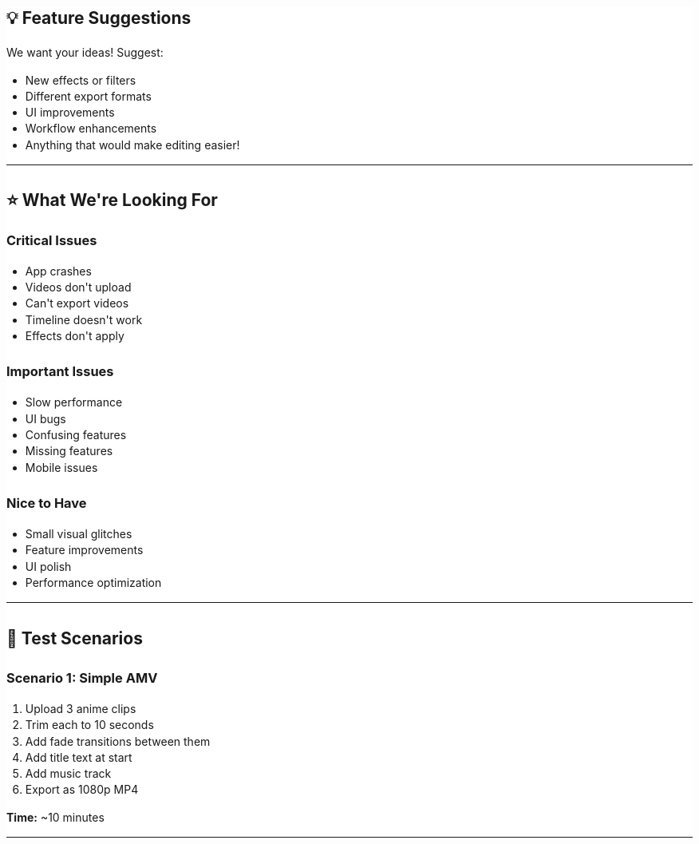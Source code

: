 
## 💡 Feature Suggestions

We want your ideas! Suggest:
- New effects or filters
- Different export formats
- UI improvements
- Workflow enhancements
- Anything that would make editing easier!

---

## ⭐ What We're Looking For

### Critical Issues
- App crashes
- Videos don't upload
- Can't export videos
- Timeline doesn't work
- Effects don't apply

### Important Issues
- Slow performance
- UI bugs
- Confusing features
- Missing features
- Mobile issues

### Nice to Have
- Small visual glitches
- Feature improvements
- UI polish
- Performance optimization

---

## 🎯 Test Scenarios

### Scenario 1: Simple AMV
1. Upload 3 anime clips
2. Trim each to 10 seconds
3. Add fade transitions between them
4. Add title text at start
5. Add music track
6. Export as 1080p MP4

**Time:** ~10 minutes

---
